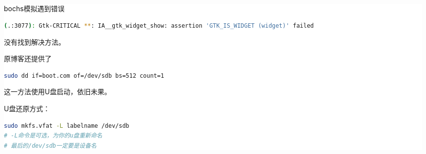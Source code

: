 bochs模拟遇到错误

```bash
(.:3077): Gtk-CRITICAL **: IA__gtk_widget_show: assertion 'GTK_IS_WIDGET (widget)' failed
```

没有找到解决方法。



原博客还提供了

```bash
sudo dd if=boot.com of=/dev/sdb bs=512 count=1
```

这一方法使用U盘启动，依旧未果。



U盘还原方式：

```bash
sudo mkfs.vfat -L labelname /dev/sdb
# -L命令是可选，为你的u盘重新命名
# 最后的/dev/sdb一定要是设备名
```

